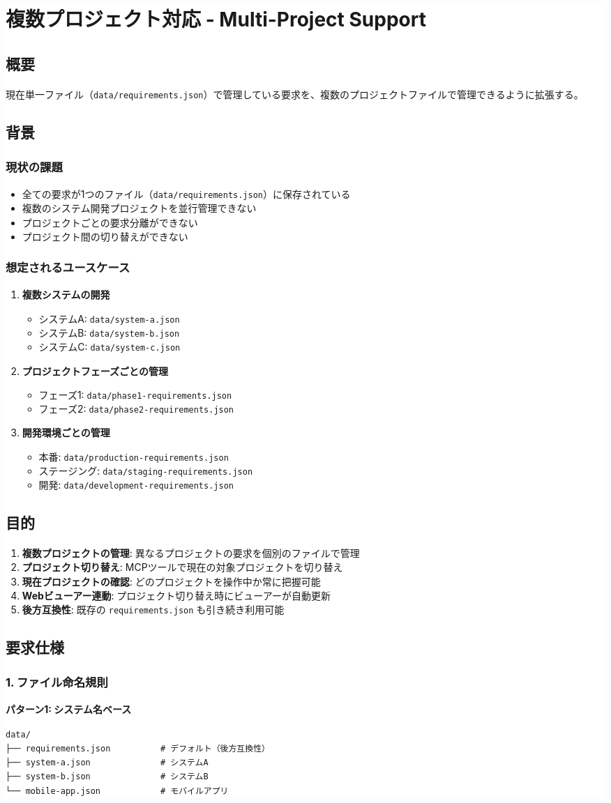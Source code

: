# 複数プロジェクト対応 - Multi-Project Support

## 概要

現在単一ファイル（`data/requirements.json`）で管理している要求を、複数のプロジェクトファイルで管理できるように拡張する。

## 背景

### 現状の課題

- 全ての要求が1つのファイル（`data/requirements.json`）に保存されている
- 複数のシステム開発プロジェクトを並行管理できない
- プロジェクトごとの要求分離ができない
- プロジェクト間の切り替えができない

### 想定されるユースケース

1. **複数システムの開発**
   - システムA: `data/system-a.json`
   - システムB: `data/system-b.json`
   - システムC: `data/system-c.json`

2. **プロジェクトフェーズごとの管理**
   - フェーズ1: `data/phase1-requirements.json`
   - フェーズ2: `data/phase2-requirements.json`

3. **開発環境ごとの管理**
   - 本番: `data/production-requirements.json`
   - ステージング: `data/staging-requirements.json`
   - 開発: `data/development-requirements.json`

## 目的

1. **複数プロジェクトの管理**: 異なるプロジェクトの要求を個別のファイルで管理
2. **プロジェクト切り替え**: MCPツールで現在の対象プロジェクトを切り替え
3. **現在プロジェクトの確認**: どのプロジェクトを操作中か常に把握可能
4. **Webビューアー連動**: プロジェクト切り替え時にビューアーが自動更新
5. **後方互換性**: 既存の `requirements.json` も引き続き利用可能

## 要求仕様

### 1. ファイル命名規則

**パターン1: システム名ベース**
```
data/
├── requirements.json          # デフォルト（後方互換性）
├── system-a.json              # システムA
├── system-b.json              # システムB
└── mobile-app.json            # モバイルアプリ
```
